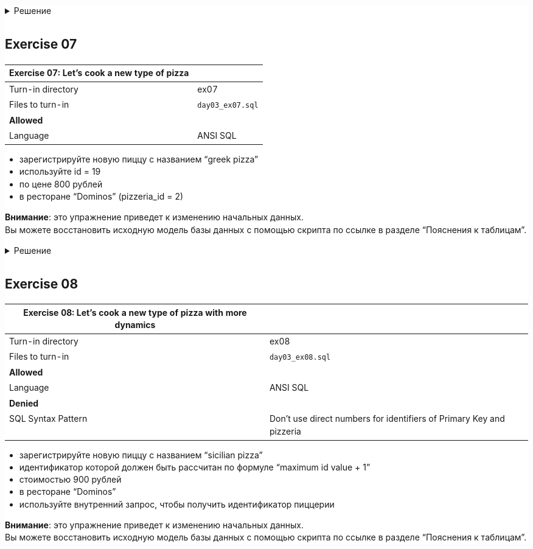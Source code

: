 <details><summary>Решение</summary></details>




## Exercise 07

| Exercise 07: Let’s cook a new type of pizza |                                                                                                                          |
|---------------------------------------|--------------------------------------------------------------------------------------------------------------------------|
| Turn-in directory                     | ex07                                                                                                                     |
| Files to turn-in                      | `day03_ex07.sql`                                                                                 |
| **Allowed**                               |                                                                                                                          |
| Language                        | ANSI SQL                                                                                              |

- зарегистрируйте новую пиццу с названием “greek pizza” 
- используйте id = 19
- по цене 800 рублей 
- в ресторане “Dominos” (pizzeria_id = 2)


**Внимание**: это упражнение приведет к изменению начальных данных.   
Вы можете восстановить исходную модель базы данных с помощью скрипта по ссылке в разделе “Пояснения к таблицам”.

<details><summary>Решение</summary></details>




## Exercise 08

| Exercise 08: Let’s cook a new type of pizza with more dynamics |                                                                                                                          |
|---------------------------------------|--------------------------------------------------------------------------------------------------------------------------|
| Turn-in directory                     | ex08                                                                                                                     |
| Files to turn-in                      | `day03_ex08.sql`                                                                                 |
| **Allowed**                               |                                                                                                                          |
| Language                        | ANSI SQL                                                                                              |           
| **Denied**                               |                                                                                                                          |
| SQL Syntax Pattern                        | Don’t use direct numbers for identifiers of Primary Key and pizzeria                                                                                               |       

- зарегистрируйте новую пиццу с названием “sicilian pizza” 
- идентификатор которой должен быть рассчитан по формуле “maximum id value + 1” 
- стоимостью 900 рублей 
- в ресторане “Dominos” 
- используйте внутренний запрос, чтобы получить идентификатор пиццерии


**Внимание**: это упражнение приведет к изменению начальных данных.   
Вы можете восстановить исходную модель базы данных с помощью скрипта по ссылке в разделе “Пояснения к таблицам”.
